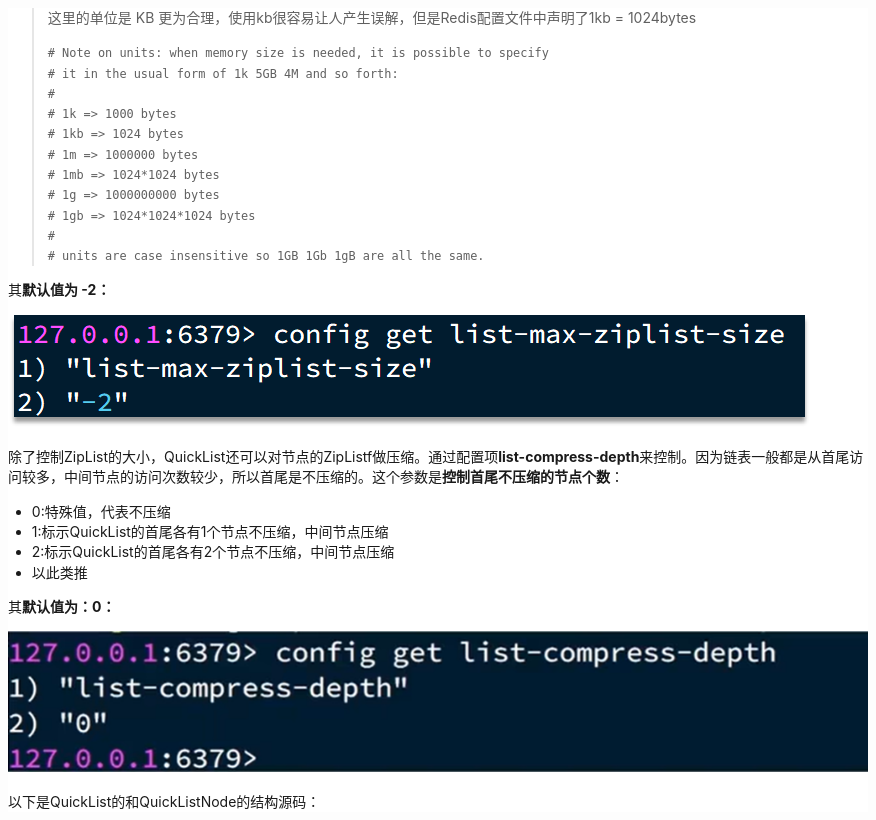 > 这里的单位是 KB 更为合理，使用kb很容易让人产生误解，但是Redis配置文件中声明了1kb = 1024bytes
>
> ```
> # Note on units: when memory size is needed, it is possible to specify
> # it in the usual form of 1k 5GB 4M and so forth:
> #
> # 1k => 1000 bytes
> # 1kb => 1024 bytes
> # 1m => 1000000 bytes
> # 1mb => 1024*1024 bytes
> # 1g => 1000000000 bytes
> # 1gb => 1024*1024*1024 bytes
> #
> # units are case insensitive so 1GB 1Gb 1gB are all the same.
> ```

其**默认值为 -2：**

![1653986642777](image/Redis原理篇.assets/1653986642777.png)



除了控制ZipList的大小，QuickList还可以对节点的ZipListf做压缩。通过配置项**list-compress-depth**来控制。因为链表一般都是从首尾访问较多，中间节点的访问次数较少，所以首尾是不压缩的。这个参数是**控制首尾不压缩的节点个数**：

- 0:特殊值，代表不压缩
- 1:标示QuickList的首尾各有1个节点不压缩，中间节点压缩
- 2:标示QuickList的首尾各有2个节点不压缩，中间节点压缩
- 以此类推

其**默认值为：0：**

![image-20231023112549395](image/Redis原理篇.assets/image-20231023112549395.png)





以下是QuickList的和QuickListNode的结构源码：
